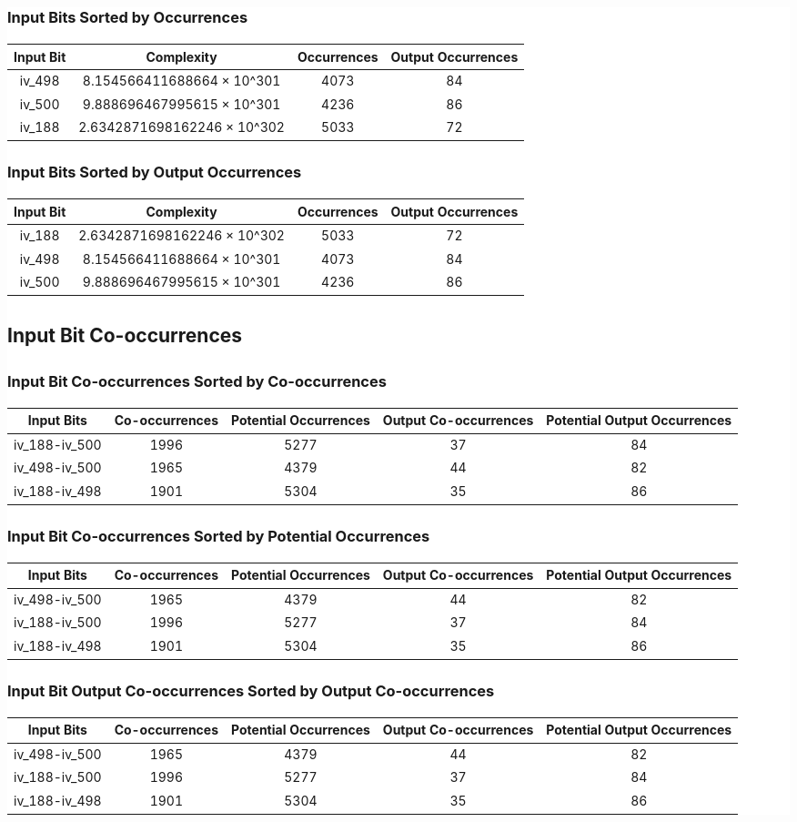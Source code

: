 ### Input Bits Sorted by Occurrences

| Input Bit | Complexity | Occurrences | Output Occurrences |
|:---------:|:----------:|:-----------:|:------------------:|
| iv_498 | 8.154566411688664 × 10^301 | 4073 | 84 |
| iv_500 | 9.888696467995615 × 10^301 | 4236 | 86 |
| iv_188 | 2.6342871698162246 × 10^302 | 5033 | 72 |

### Input Bits Sorted by Output Occurrences

| Input Bit | Complexity | Occurrences | Output Occurrences |
|:---------:|:----------:|:-----------:|:------------------:|
| iv_188 | 2.6342871698162246 × 10^302 | 5033 | 72 |
| iv_498 | 8.154566411688664 × 10^301 | 4073 | 84 |
| iv_500 | 9.888696467995615 × 10^301 | 4236 | 86 |

## Input Bit Co-occurrences

### Input Bit Co-occurrences Sorted by Co-occurrences

| Input Bits | Co-occurrences | Potential Occurrences | Output Co-occurrences | Potential Output Occurrences |
|:----------:|:--------------:|:---------------------:|:---------------------:|:----------------------------:|
| iv_188-iv_500 | 1996 | 5277 | 37 | 84 |
| iv_498-iv_500 | 1965 | 4379 | 44 | 82 |
| iv_188-iv_498 | 1901 | 5304 | 35 | 86 |

### Input Bit Co-occurrences Sorted by Potential Occurrences

| Input Bits | Co-occurrences | Potential Occurrences | Output Co-occurrences | Potential Output Occurrences |
|:----------:|:--------------:|:---------------------:|:---------------------:|:----------------------------:|
| iv_498-iv_500 | 1965 | 4379 | 44 | 82 |
| iv_188-iv_500 | 1996 | 5277 | 37 | 84 |
| iv_188-iv_498 | 1901 | 5304 | 35 | 86 |

### Input Bit Output Co-occurrences Sorted by Output Co-occurrences

| Input Bits | Co-occurrences | Potential Occurrences | Output Co-occurrences | Potential Output Occurrences |
|:----------:|:--------------:|:---------------------:|:---------------------:|:----------------------------:|
| iv_498-iv_500 | 1965 | 4379 | 44 | 82 |
| iv_188-iv_500 | 1996 | 5277 | 37 | 84 |
| iv_188-iv_498 | 1901 | 5304 | 35 | 86 |
